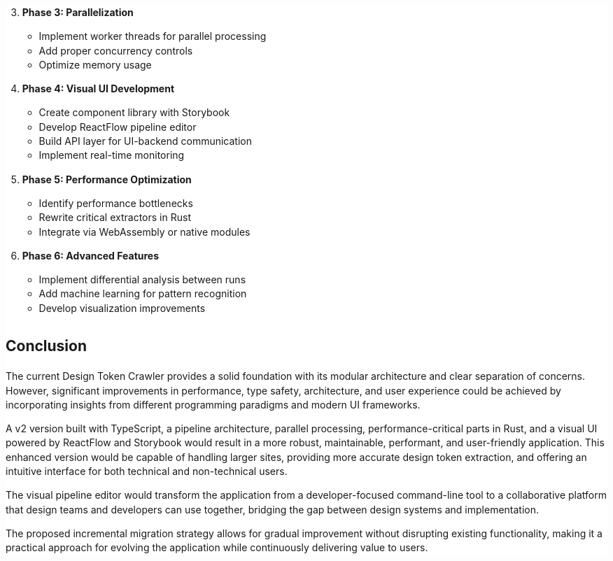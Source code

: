 3. **Phase 3: Parallelization**
   - Implement worker threads for parallel processing
   - Add proper concurrency controls
   - Optimize memory usage

4. **Phase 4: Visual UI Development**
   - Create component library with Storybook
   - Develop ReactFlow pipeline editor
   - Build API layer for UI-backend communication
   - Implement real-time monitoring

5. **Phase 5: Performance Optimization**
   - Identify performance bottlenecks
   - Rewrite critical extractors in Rust
   - Integrate via WebAssembly or native modules

6. **Phase 6: Advanced Features**
   - Implement differential analysis between runs
   - Add machine learning for pattern recognition
   - Develop visualization improvements

## Conclusion

The current Design Token Crawler provides a solid foundation with its modular architecture and clear separation of concerns. However, significant improvements in performance, type safety, architecture, and user experience could be achieved by incorporating insights from different programming paradigms and modern UI frameworks.

A v2 version built with TypeScript, a pipeline architecture, parallel processing, performance-critical parts in Rust, and a visual UI powered by ReactFlow and Storybook would result in a more robust, maintainable, performant, and user-friendly application. This enhanced version would be capable of handling larger sites, providing more accurate design token extraction, and offering an intuitive interface for both technical and non-technical users.

The visual pipeline editor would transform the application from a developer-focused command-line tool to a collaborative platform that design teams and developers can use together, bridging the gap between design systems and implementation.

The proposed incremental migration strategy allows for gradual improvement without disrupting existing functionality, making it a practical approach for evolving the application while continuously delivering value to users.
